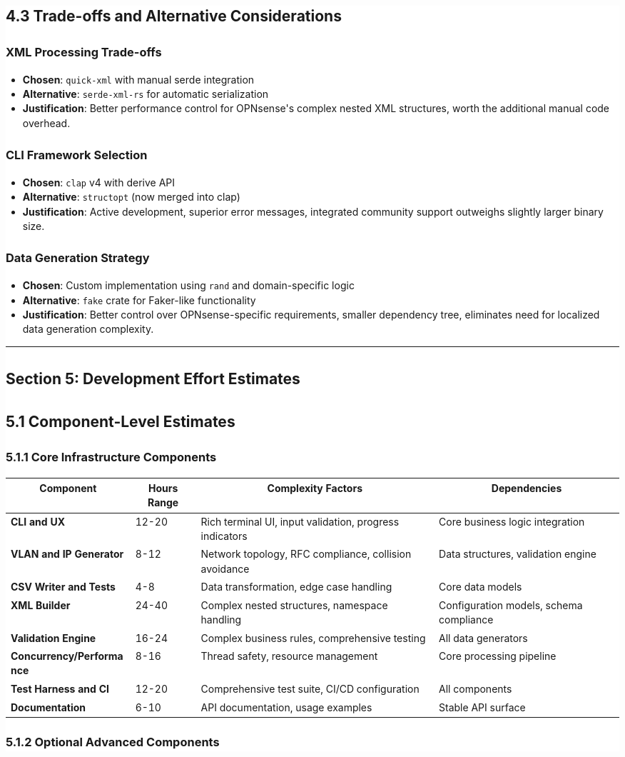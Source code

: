 ## 4.3 Trade-offs and Alternative Considerations

### XML Processing Trade-offs

- **Chosen**: `quick-xml` with manual serde integration
- **Alternative**: `serde-xml-rs` for automatic serialization
- **Justification**: Better performance control for OPNsense's complex nested XML structures, worth the additional manual code overhead.

### CLI Framework Selection

- **Chosen**: `clap` v4 with derive API
- **Alternative**: `structopt` (now merged into clap)
- **Justification**: Active development, superior error messages, integrated community support outweighs slightly larger binary size.

### Data Generation Strategy

- **Chosen**: Custom implementation using `rand` and domain-specific logic
- **Alternative**: `fake` crate for Faker-like functionality
- **Justification**: Better control over OPNsense-specific requirements, smaller dependency tree, eliminates need for localized data generation complexity.

---

## Section 5: Development Effort Estimates

## 5.1 Component-Level Estimates

### 5.1.1 Core Infrastructure Components

| Component                   | Hours Range | Complexity Factors                                      | Dependencies                            |
| --------------------------- | ----------- | ------------------------------------------------------- | --------------------------------------- |
| **CLI and UX**              | 12-20       | Rich terminal UI, input validation, progress indicators | Core business logic integration         |
| **VLAN and IP Generator**   | 8-12        | Network topology, RFC compliance, collision avoidance   | Data structures, validation engine      |
| **CSV Writer and Tests**    | 4-8         | Data transformation, edge case handling                 | Core data models                        |
| **XML Builder**             | 24-40       | Complex nested structures, namespace handling           | Configuration models, schema compliance |
| **Validation Engine**       | 16-24       | Complex business rules, comprehensive testing           | All data generators                     |
| **Concurrency/Performance** | 8-16        | Thread safety, resource management                      | Core processing pipeline                |
| **Test Harness and CI**     | 12-20       | Comprehensive test suite, CI/CD configuration           | All components                          |
| **Documentation**           | 6-10        | API documentation, usage examples                       | Stable API surface                      |

### 5.1.2 Optional Advanced Components
